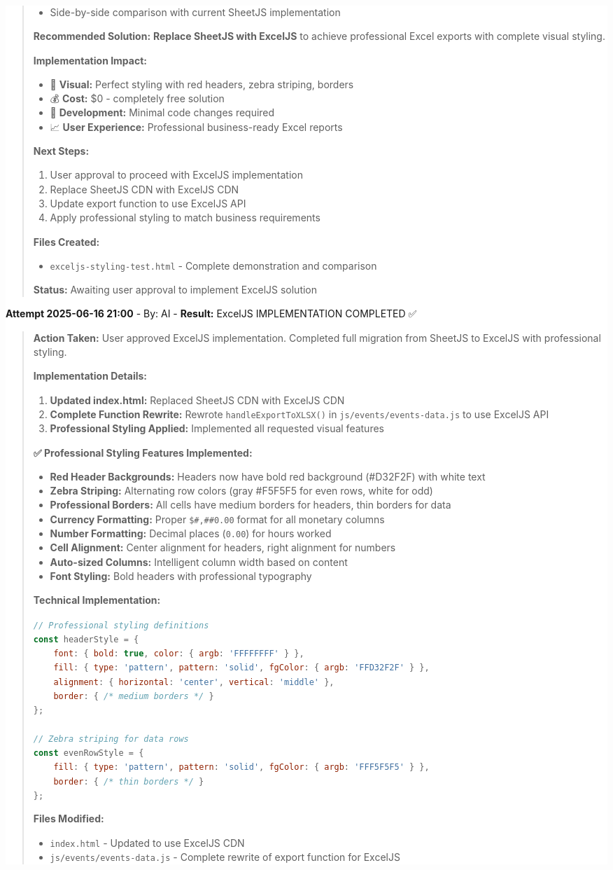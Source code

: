 > - Side-by-side comparison with current SheetJS implementation
> 
> **Recommended Solution:**
> **Replace SheetJS with ExcelJS** to achieve professional Excel exports with complete visual styling.
> 
> **Implementation Impact:**
> - 🎨 **Visual:** Perfect styling with red headers, zebra striping, borders
> - 💰 **Cost:** $0 - completely free solution
> - 🔧 **Development:** Minimal code changes required
> - 📈 **User Experience:** Professional business-ready Excel reports
> 
> **Next Steps:**
> 1. User approval to proceed with ExcelJS implementation
> 2. Replace SheetJS CDN with ExcelJS CDN  
> 3. Update export function to use ExcelJS API
> 4. Apply professional styling to match business requirements
> 
> **Files Created:**
> - `exceljs-styling-test.html` - Complete demonstration and comparison
> 
> **Status:** Awaiting user approval to implement ExcelJS solution

**Attempt 2025-06-16 21:00** - By: AI - **Result:** ExcelJS IMPLEMENTATION COMPLETED ✅
> **Action Taken:**
> User approved ExcelJS implementation. Completed full migration from SheetJS to ExcelJS with professional styling.
> 
> **Implementation Details:**
> 1. **Updated index.html:** Replaced SheetJS CDN with ExcelJS CDN
> 2. **Complete Function Rewrite:** Rewrote `handleExportToXLSX()` in `js/events/events-data.js` to use ExcelJS API
> 3. **Professional Styling Applied:** Implemented all requested visual features
> 
> **✅ Professional Styling Features Implemented:**
> - **Red Header Backgrounds:** Headers now have bold red background (#D32F2F) with white text
> - **Zebra Striping:** Alternating row colors (gray #F5F5F5 for even rows, white for odd)
> - **Professional Borders:** All cells have medium borders for headers, thin borders for data
> - **Currency Formatting:** Proper `$#,##0.00` format for all monetary columns
> - **Number Formatting:** Decimal places (`0.00`) for hours worked
> - **Cell Alignment:** Center alignment for headers, right alignment for numbers
> - **Auto-sized Columns:** Intelligent column width based on content
> - **Font Styling:** Bold headers with professional typography
> 
> **Technical Implementation:**
> ```javascript
> // Professional styling definitions
> const headerStyle = {
>     font: { bold: true, color: { argb: 'FFFFFFFF' } },
>     fill: { type: 'pattern', pattern: 'solid', fgColor: { argb: 'FFD32F2F' } },
>     alignment: { horizontal: 'center', vertical: 'middle' },
>     border: { /* medium borders */ }
> };
> 
> // Zebra striping for data rows
> const evenRowStyle = {
>     fill: { type: 'pattern', pattern: 'solid', fgColor: { argb: 'FFF5F5F5' } },
>     border: { /* thin borders */ }
> };
> ```
> 
> **Files Modified:**
> - `index.html` - Updated to use ExcelJS CDN
> - `js/events/events-data.js` - Complete rewrite of export function for ExcelJS